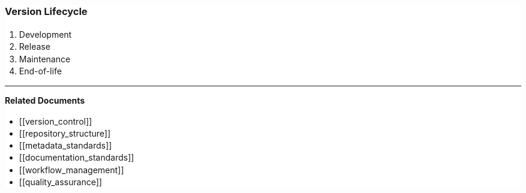 ### Version Lifecycle
1. Development
2. Release
3. Maintenance
4. End-of-life

---
**Related Documents**
- [[version_control]]
- [[repository_structure]]
- [[metadata_standards]]
- [[documentation_standards]]
- [[workflow_management]]
- [[quality_assurance]] 